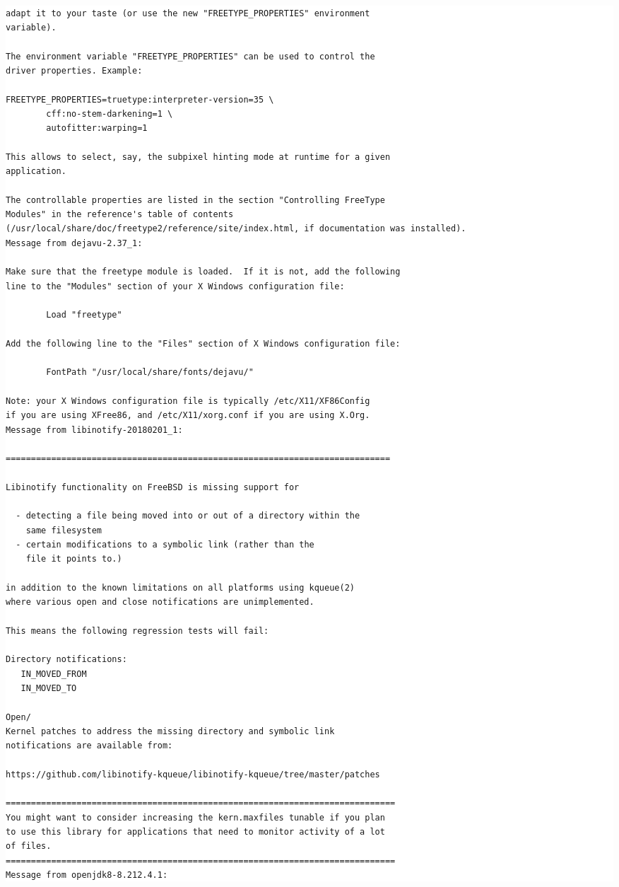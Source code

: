     adapt it to your taste (or use the new "FREETYPE_PROPERTIES" environment
    variable).
    
    The environment variable "FREETYPE_PROPERTIES" can be used to control the
    driver properties. Example:
    
    FREETYPE_PROPERTIES=truetype:interpreter-version=35 \
            cff:no-stem-darkening=1 \
            autofitter:warping=1
            
    This allows to select, say, the subpixel hinting mode at runtime for a given
    application.
    
    The controllable properties are listed in the section "Controlling FreeType
    Modules" in the reference's table of contents
    (/usr/local/share/doc/freetype2/reference/site/index.html, if documentation was installed).
    Message from dejavu-2.37_1:
    
    Make sure that the freetype module is loaded.  If it is not, add the following
    line to the "Modules" section of your X Windows configuration file:
    
            Load "freetype"
            
    Add the following line to the "Files" section of X Windows configuration file:
    
            FontPath "/usr/local/share/fonts/dejavu/"
            
    Note: your X Windows configuration file is typically /etc/X11/XF86Config
    if you are using XFree86, and /etc/X11/xorg.conf if you are using X.Org.
    Message from libinotify-20180201_1:
    
    ============================================================================
    
    Libinotify functionality on FreeBSD is missing support for
    
      - detecting a file being moved into or out of a directory within the
        same filesystem
      - certain modifications to a symbolic link (rather than the
        file it points to.)
        
    in addition to the known limitations on all platforms using kqueue(2)
    where various open and close notifications are unimplemented.
    
    This means the following regression tests will fail:
    
    Directory notifications:
       IN_MOVED_FROM
       IN_MOVED_TO
       
    Open/
    Kernel patches to address the missing directory and symbolic link
    notifications are available from:
    
    https://github.com/libinotify-kqueue/libinotify-kqueue/tree/master/patches
    
    =============================================================================
    You might want to consider increasing the kern.maxfiles tunable if you plan
    to use this library for applications that need to monitor activity of a lot
    of files.
    =============================================================================
    Message from openjdk8-8.212.4.1:
    
